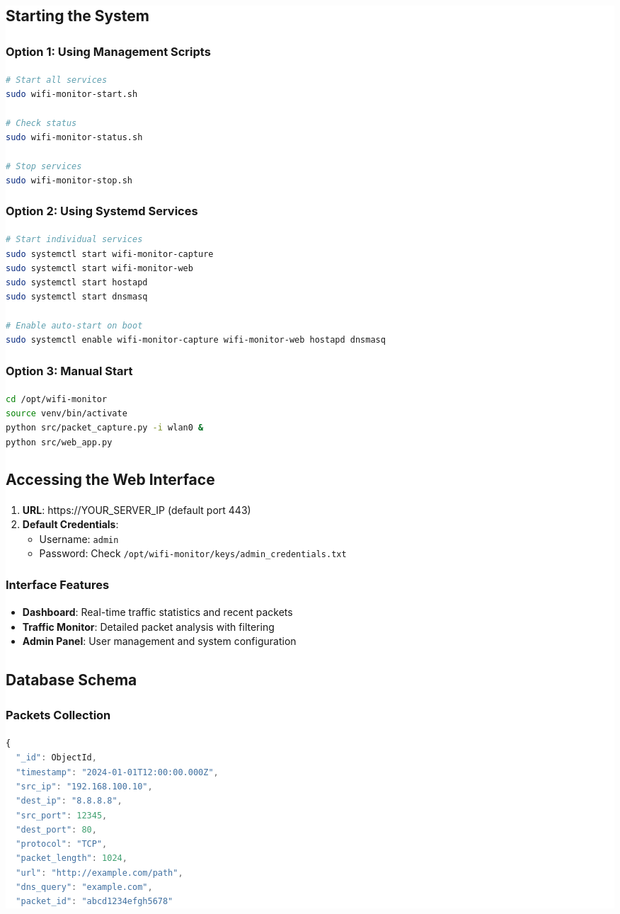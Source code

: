 ## Starting the System

### Option 1: Using Management Scripts
```bash
# Start all services
sudo wifi-monitor-start.sh

# Check status
sudo wifi-monitor-status.sh

# Stop services
sudo wifi-monitor-stop.sh
```

### Option 2: Using Systemd Services
```bash
# Start individual services
sudo systemctl start wifi-monitor-capture
sudo systemctl start wifi-monitor-web
sudo systemctl start hostapd
sudo systemctl start dnsmasq

# Enable auto-start on boot
sudo systemctl enable wifi-monitor-capture wifi-monitor-web hostapd dnsmasq
```

### Option 3: Manual Start
```bash
cd /opt/wifi-monitor
source venv/bin/activate
python src/packet_capture.py -i wlan0 &
python src/web_app.py
```

## Accessing the Web Interface

1. **URL**: https://YOUR_SERVER_IP (default port 443)
2. **Default Credentials**:
   - Username: `admin`
   - Password: Check `/opt/wifi-monitor/keys/admin_credentials.txt`

### Interface Features
- **Dashboard**: Real-time traffic statistics and recent packets
- **Traffic Monitor**: Detailed packet analysis with filtering
- **Admin Panel**: User management and system configuration

## Database Schema

### Packets Collection
```javascript
{
  "_id": ObjectId,
  "timestamp": "2024-01-01T12:00:00.000Z",
  "src_ip": "192.168.100.10",
  "dest_ip": "8.8.8.8", 
  "src_port": 12345,
  "dest_port": 80,
  "protocol": "TCP",
  "packet_length": 1024,
  "url": "http://example.com/path",
  "dns_query": "example.com",
  "packet_id": "abcd1234efgh5678"
```